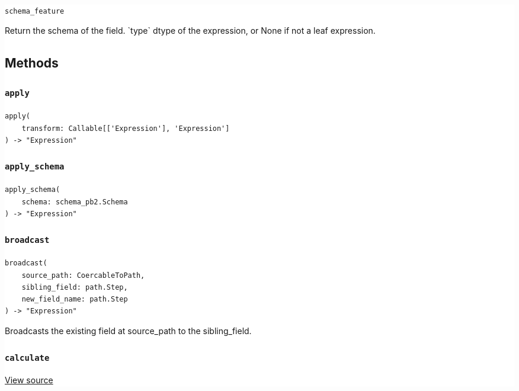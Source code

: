 `schema_feature`
</td>
<td>
Return the schema of the field.
</td>
</tr><tr>
<td>
`type`
</td>
<td>
dtype of the expression, or None if not a leaf expression.
</td>
</tr>
</table>



## Methods

<h3 id="apply"><code>apply</code></h3>

<pre class="devsite-click-to-copy prettyprint lang-py tfo-signature-link">
<code>apply(
    transform: Callable[['Expression'], 'Expression']
) -> "Expression"
</code></pre>




<h3 id="apply_schema"><code>apply_schema</code></h3>

<pre class="devsite-click-to-copy prettyprint lang-py tfo-signature-link">
<code>apply_schema(
    schema: schema_pb2.Schema
) -> "Expression"
</code></pre>




<h3 id="broadcast"><code>broadcast</code></h3>

<pre class="devsite-click-to-copy prettyprint lang-py tfo-signature-link">
<code>broadcast(
    source_path: CoercableToPath,
    sibling_field: path.Step,
    new_field_name: path.Step
) -> "Expression"
</code></pre>

Broadcasts the existing field at source_path to the sibling_field.


<h3 id="calculate"><code>calculate</code></h3>

<a target="_blank" href="https://github.com/google/struct2tensor/blob/master/struct2tensor/expression_impl/size.py#L109-L140">View source</a>
